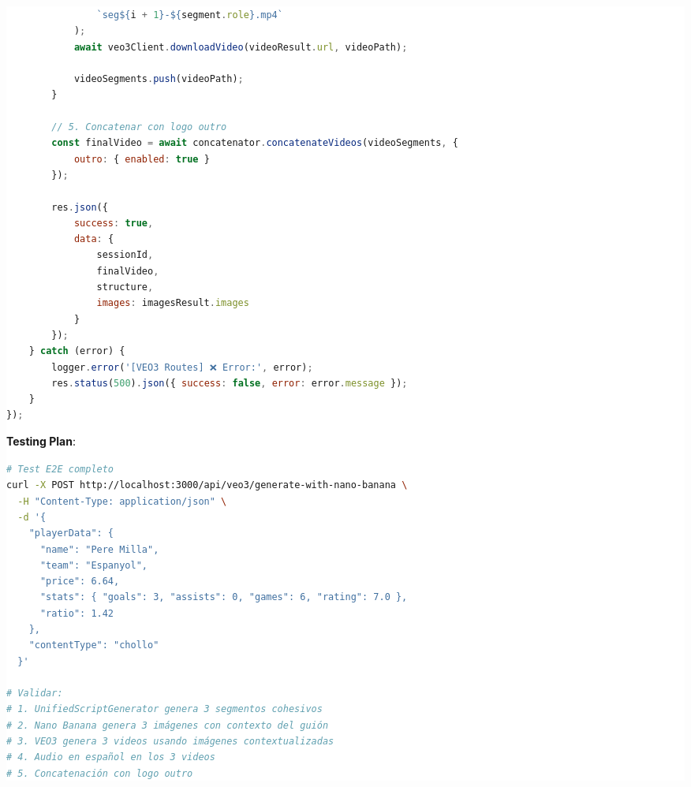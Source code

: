 ```javascript
                `seg${i + 1}-${segment.role}.mp4`
            );
            await veo3Client.downloadVideo(videoResult.url, videoPath);

            videoSegments.push(videoPath);
        }

        // 5. Concatenar con logo outro
        const finalVideo = await concatenator.concatenateVideos(videoSegments, {
            outro: { enabled: true }
        });

        res.json({
            success: true,
            data: {
                sessionId,
                finalVideo,
                structure,
                images: imagesResult.images
            }
        });
    } catch (error) {
        logger.error('[VEO3 Routes] ❌ Error:', error);
        res.status(500).json({ success: false, error: error.message });
    }
});
```

**Testing Plan**:

```bash
# Test E2E completo
curl -X POST http://localhost:3000/api/veo3/generate-with-nano-banana \
  -H "Content-Type: application/json" \
  -d '{
    "playerData": {
      "name": "Pere Milla",
      "team": "Espanyol",
      "price": 6.64,
      "stats": { "goals": 3, "assists": 0, "games": 6, "rating": 7.0 },
      "ratio": 1.42
    },
    "contentType": "chollo"
  }'

# Validar:
# 1. UnifiedScriptGenerator genera 3 segmentos cohesivos
# 2. Nano Banana genera 3 imágenes con contexto del guión
# 3. VEO3 genera 3 videos usando imágenes contextualizadas
# 4. Audio en español en los 3 videos
# 5. Concatenación con logo outro
```
